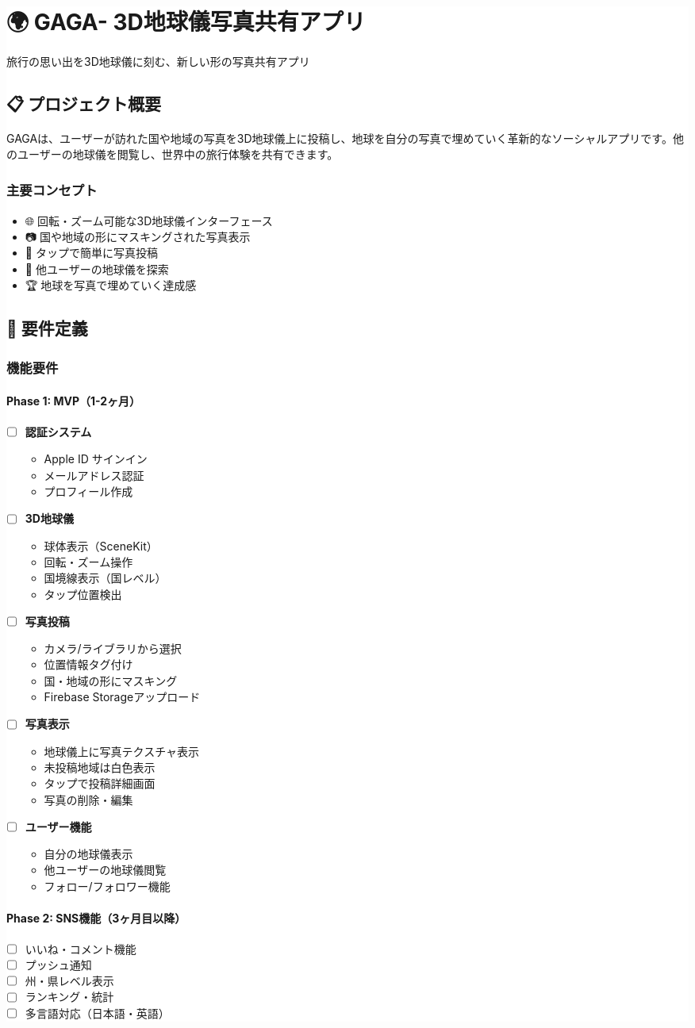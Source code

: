 # 🌍 GAGA- 3D地球儀写真共有アプリ

旅行の思い出を3D地球儀に刻む、新しい形の写真共有アプリ

## 📋 プロジェクト概要

GAGAは、ユーザーが訪れた国や地域の写真を3D地球儀上に投稿し、地球を自分の写真で埋めていく革新的なソーシャルアプリです。他のユーザーの地球儀を閲覧し、世界中の旅行体験を共有できます。

### 主要コンセプト
- 🌐 回転・ズーム可能な3D地球儀インターフェース
- 📷 国や地域の形にマスキングされた写真表示
- 🎯 タップで簡単に写真投稿
- 👥 他ユーザーの地球儀を探索
- 🏆 地球を写真で埋めていく達成感

## 🎯 要件定義

### 機能要件

#### Phase 1: MVP（1-2ヶ月）
- [ ] **認証システム**
  - Apple ID サインイン
  - メールアドレス認証
  - プロフィール作成

- [ ] **3D地球儀**
  - 球体表示（SceneKit）
  - 回転・ズーム操作
  - 国境線表示（国レベル）
  - タップ位置検出

- [ ] **写真投稿**
  - カメラ/ライブラリから選択
  - 位置情報タグ付け
  - 国・地域の形にマスキング
  - Firebase Storageアップロード

- [ ] **写真表示**
  - 地球儀上に写真テクスチャ表示
  - 未投稿地域は白色表示
  - タップで投稿詳細画面
  - 写真の削除・編集

- [ ] **ユーザー機能**
  - 自分の地球儀表示
  - 他ユーザーの地球儀閲覧
  - フォロー/フォロワー機能

#### Phase 2: SNS機能（3ヶ月目以降）
- [ ] いいね・コメント機能
- [ ] プッシュ通知
- [ ] 州・県レベル表示
- [ ] ランキング・統計
- [ ] 多言語対応（日本語・英語）

